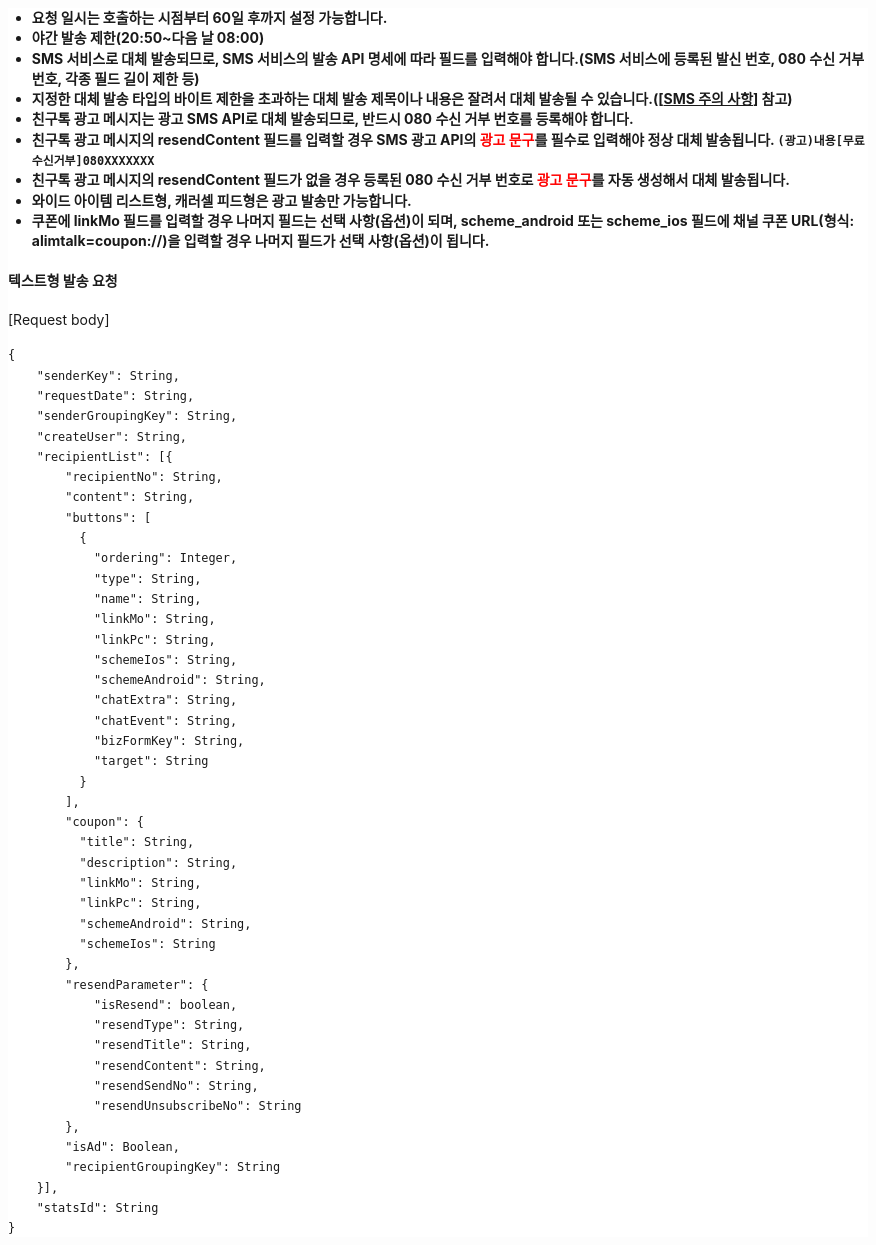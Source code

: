 * <b>요청 일시는 호출하는 시점부터 60일 후까지 설정 가능합니다.</b>
* <b>야간 발송 제한(20:50~다음 날 08:00)</b>
* <b>SMS 서비스로 대체 발송되므로, SMS 서비스의 발송 API 명세에 따라 필드를 입력해야 합니다.(SMS 서비스에 등록된 발신 번호, 080 수신 거부 번호, 각종 필드 길이 제한 등)</b>
* <b>지정한 대체 발송 타입의 바이트 제한을 초과하는 대체 발송 제목이나 내용은 잘려서 대체 발송될 수 있습니다.([[SMS 주의 사항](https://docs.toast.com/ko/Notification/SMS/ko/api-guide/#_1)] 참고)</b>
* <b>친구톡 광고 메시지는 광고 SMS API로 대체 발송되므로, 반드시 080 수신 거부 번호를 등록해야 합니다.</b>
* <b>친구톡 광고 메시지의 resendContent 필드를 입력할 경우 SMS 광고 API의 <span style="color:red">광고 문구</span>를 필수로 입력해야 정상 대체 발송됩니다. `(광고)내용[무료 수신거부]080XXXXXXX`</b>
* <b>친구톡 광고 메시지의 resendContent 필드가 없을 경우 등록된 080 수신 거부 번호로 <span style="color:red">광고 문구</span>를 자동 생성해서 대체 발송됩니다.</b>
* <b>와이드 아이템 리스트형, 캐러셀 피드형은 광고 발송만 가능합니다.</b>
* <b>쿠폰에 linkMo 필드를 입력할 경우 나머지 필드는 선택 사항(옵션)이 되며, scheme_android 또는 scheme_ios 필드에 채널 쿠폰 URL(형식: alimtalk=coupon://)을 입력할 경우 나머지 필드가 선택 사항(옵션)이 됩니다.</b>

#### 텍스트형 발송 요청

[Request body]

```
{
    "senderKey": String,
    "requestDate": String,
    "senderGroupingKey": String,
    "createUser": String,
    "recipientList": [{
        "recipientNo": String,
        "content": String,
        "buttons": [
          {
            "ordering": Integer,
            "type": String,
            "name": String,
            "linkMo": String,
            "linkPc": String,
            "schemeIos": String,
            "schemeAndroid": String,
            "chatExtra": String,
            "chatEvent": String,
            "bizFormKey": String,
            "target": String
          }
        ],
        "coupon": {
          "title": String,
          "description": String,
          "linkMo": String,
          "linkPc": String,
          "schemeAndroid": String,
          "schemeIos": String
        },
        "resendParameter": {
            "isResend": boolean,
            "resendType": String,
            "resendTitle": String,
            "resendContent": String,
            "resendSendNo": String,
            "resendUnsubscribeNo": String
        },
        "isAd": Boolean,
        "recipientGroupingKey": String
    }],
    "statsId": String
}
```